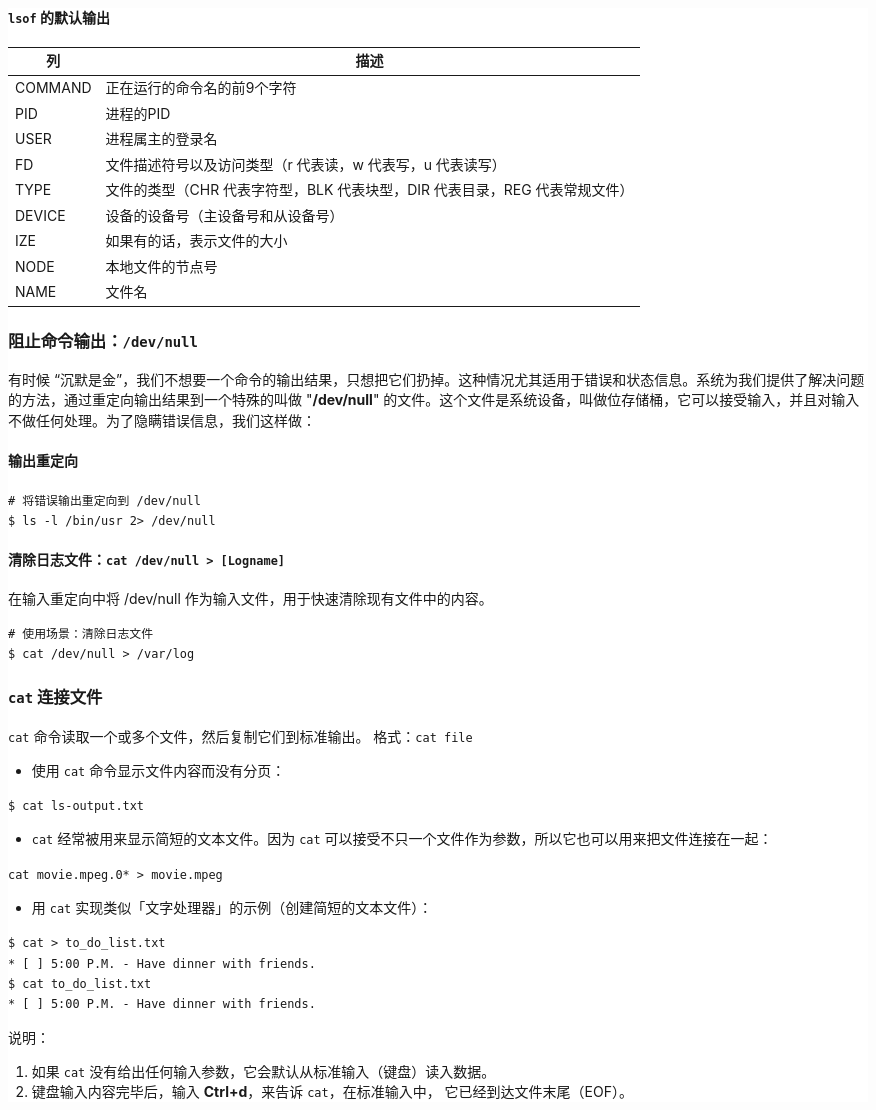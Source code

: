 #### `lsof` 的默认输出

列 | 描述
---- | ----
COMMAND | 正在运行的命令名的前9个字符
PID | 进程的PID
USER | 进程属主的登录名
FD | 文件描述符号以及访问类型（r 代表读，w 代表写，u 代表读写）
TYPE | 文件的类型（CHR 代表字符型，BLK 代表块型，DIR 代表目录，REG 代表常规文件）
DEVICE | 设备的设备号（主设备号和从设备号）
IZE | 如果有的话，表示文件的大小
NODE | 本地文件的节点号
NAME | 文件名

### 阻止命令输出：`/dev/null`

有时候 “沉默是金”，我们不想要一个命令的输出结果，只想把它们扔掉。这种情况尤其适用于错误和状态信息。系统为我们提供了解决问题的方法，通过重定向输出结果到一个特殊的叫做 "**/dev/null**" 的文件。这个文件是系统设备，叫做位存储桶，它可以接受输入，并且对输入不做任何处理。为了隐瞒错误信息，我们这样做：

#### 输出重定向
```shell
# 将错误输出重定向到 /dev/null
$ ls -l /bin/usr 2> /dev/null
```

#### 清除日志文件：`cat /dev/null > [Logname]`

在输入重定向中将 /dev/null 作为输入文件，用于快速清除现有文件中的内容。
```shell
# 使用场景：清除日志文件
$ cat /dev/null > /var/log
```

### `cat` 连接文件
`cat` 命令读取一个或多个文件，然后复制它们到标准输出。
格式：`cat file`

* 使用 `cat` 命令显示文件内容而没有分页：
```shell
$ cat ls-output.txt
```

* `cat` 经常被用来显示简短的文本文件。因为 `cat` 可以接受不只一个文件作为参数，所以它也可以用来把文件连接在一起：

```shell
cat movie.mpeg.0* > movie.mpeg
```

* 用 `cat` 实现类似「文字处理器」的示例（创建简短的文本文件）：
```
$ cat > to_do_list.txt
* [ ] 5:00 P.M. - Have dinner with friends.
$ cat to_do_list.txt
* [ ] 5:00 P.M. - Have dinner with friends.
```
说明：
1. 如果 `cat` 没有给出任何输入参数，它会默认从标准输入（键盘）读入数据。
2. 键盘输入内容完毕后，输入 **Ctrl+d**，来告诉 `cat`，在标准输入中， 它已经到达文件末尾（EOF）。
